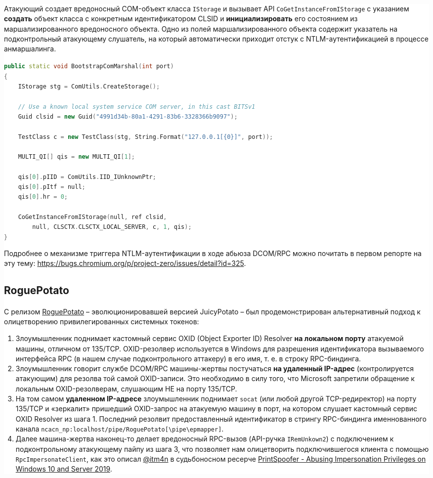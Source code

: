 Атакующий создает вредоносный COM-объект класса `IStorage` и вызывает API `CoGetInstanceFromIStorage` с указанием **создать** объект класса с конкретным идентификатором CLSID и **инициализировать** его состоянием из маршализированного вредоносного объекта. Одно из полей маршализированного объекта содержит указатель на подконтрольный атакующему слушатель, на который автоматически приходит отстук с NTLM-аутентификацией в процессе анмаршалинга.

```cpp
public static void BootstrapComMarshal(int port)
{
    IStorage stg = ComUtils.CreateStorage();

    // Use a known local system service COM server, in this cast BITSv1
    Guid clsid = new Guid("4991d34b-80a1-4291-83b6-3328366b9097");

    TestClass c = new TestClass(stg, String.Format("127.0.0.1[{0}]", port));

    MULTI_QI[] qis = new MULTI_QI[1];

    qis[0].pIID = ComUtils.IID_IUnknownPtr;
    qis[0].pItf = null;
    qis[0].hr = 0;

    CoGetInstanceFromIStorage(null, ref clsid,
        null, CLSCTX.CLSCTX_LOCAL_SERVER, c, 1, qis);
}
```

Подробнее о механизме триггера NTLM-аутентификации в ходе абьюза DCOM/RPC можно почитать в первом репорте на эту тему: https://bugs.chromium.org/p/project-zero/issues/detail?id=325.

## RoguePotato

С релизом [RoguePotato](https://decoder.cloud/2020/05/11/no-more-juicypotato-old-story-welcome-roguepotato/) – эволюционировавшей версией JuicyPotato – был продемонстрирован альтернативный подход к олицетворению привилегированных системных токенов:

1. Злоумышленник поднимает кастомный сервис OXID (Object Exporter ID) Resolver **на локальном порту** атакуемой машины, отличном от 135/TCP. OXID-резолвер используется в Windows для разрешения идентификатора вызываемого интерфейса RPC (в нашем случае подконтрольного аттакеру) в его имя, т. е. в строку RPC-биндинга.
2. Злоумышленник говорит службе DCOM/RPC машины-жертвы постучаться **на удаленный IP-адрес** (контролируется атакующим) для резолва той самой OXID-записи. Это необходимо в силу того, что Microsoft запретили обращение к локальным OXID-резолверам, слушающим НЕ на порту 135/TCP.
3. На том самом **удаленном IP-адресе** злоумышленник поднимает `socat` (или любой другой TCP-редиректор) на порту 135/TCP и «зеркалит» пришедший OXID-запрос на атакуемую машину в порт, на котором слушает кастомный сервис OXID Resolver из шага 1. Последний резолвит предоставленный идентификатор в стрингу RPC-биндинга именнованного канала `ncacn_np:localhost/pipe/RoguePotato[\pipe\epmapper]`.
4. Далее машина-жертва наконец-то делает вредоносный RPC-вызов (API-ручка `IRemUnkown2`) с подключением к подконтрольному атакующему пайпу из шага 3, что позволяет нам олицетворить подключившегося клиента с помощью `RpcImpersonateClient`, как это описал [@itm4n](https://twitter.com/itm4n) в судьбоносном ресерче [PrintSpoofer - Abusing Impersonation Privileges on Windows 10 and Server 2019](https://itm4n.github.io/printspoofer-abusing-impersonate-privileges/).


[//]: # (2022-05-11)